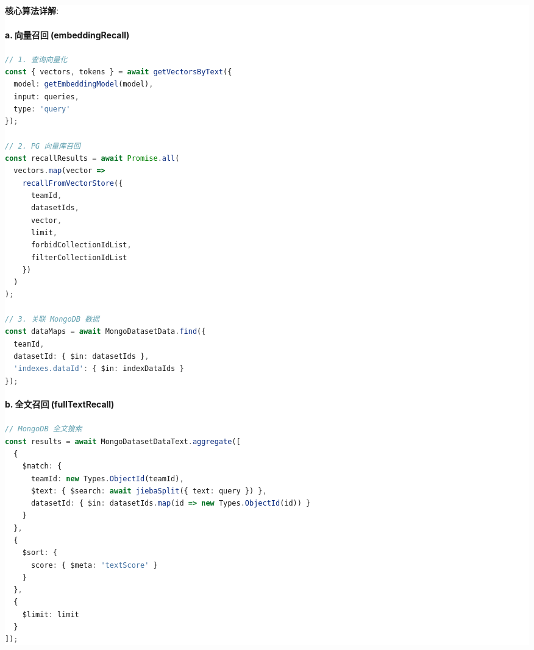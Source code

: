 **核心算法详解**:

#### a. 向量召回 (embeddingRecall)
```typescript
// 1. 查询向量化
const { vectors, tokens } = await getVectorsByText({
  model: getEmbeddingModel(model),
  input: queries,
  type: 'query'
});

// 2. PG 向量库召回
const recallResults = await Promise.all(
  vectors.map(vector =>
    recallFromVectorStore({
      teamId,
      datasetIds,
      vector,
      limit,
      forbidCollectionIdList,
      filterCollectionIdList
    })
  )
);

// 3. 关联 MongoDB 数据
const dataMaps = await MongoDatasetData.find({
  teamId,
  datasetId: { $in: datasetIds },
  'indexes.dataId': { $in: indexDataIds }
});
```

#### b. 全文召回 (fullTextRecall)
```typescript
// MongoDB 全文搜索
const results = await MongoDatasetDataText.aggregate([
  {
    $match: {
      teamId: new Types.ObjectId(teamId),
      $text: { $search: await jiebaSplit({ text: query }) },
      datasetId: { $in: datasetIds.map(id => new Types.ObjectId(id)) }
    }
  },
  {
    $sort: {
      score: { $meta: 'textScore' }
    }
  },
  {
    $limit: limit
  }
]);
```
